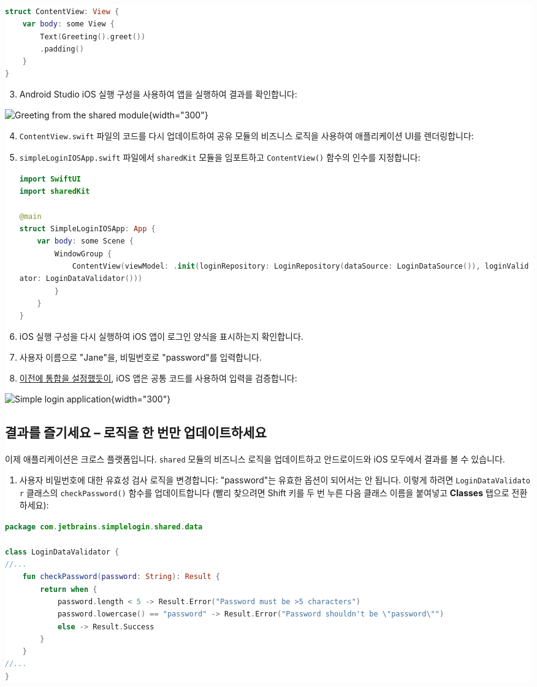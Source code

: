    ```swift
   struct ContentView: View {
       var body: some View {
           Text(Greeting().greet())
           .padding()
       }
   }
   ```

3.  Android Studio iOS 실행 구성을 사용하여 앱을 실행하여 결과를 확인합니다:

   ![Greeting from the shared module](xcode-iphone-hello.png){width="300"}

4.  `ContentView.swift` 파일의 코드를 다시 업데이트하여 공유 모듈의 비즈니스 로직을 사용하여 애플리케이션 UI를 렌더링합니다:

   ```kotlin
   
   ```

5.  `simpleLoginIOSApp.swift` 파일에서 `sharedKit` 모듈을 임포트하고 `ContentView()` 함수의 인수를 지정합니다:

    ```swift
    import SwiftUI
    import sharedKit
    
    @main
    struct SimpleLoginIOSApp: App {
        var body: some Scene {
            WindowGroup {
                ContentView(viewModel: .init(loginRepository: LoginRepository(dataSource: LoginDataSource()), loginValidator: LoginDataValidator()))
            }
        }
    }
    ```

6.  iOS 실행 구성을 다시 실행하여 iOS 앱이 로그인 양식을 표시하는지 확인합니다.
7.  사용자 이름으로 "Jane"을, 비밀번호로 "password"를 입력합니다.
8.  [이전에 통합을 설정했듯이](#configure-the-ios-project-to-use-a-kmp-framework),
    iOS 앱은 공통 코드를 사용하여 입력을 검증합니다:

   ![Simple login application](xcode-iphone-login.png){width="300"}

## 결과를 즐기세요 – 로직을 한 번만 업데이트하세요

이제 애플리케이션은 크로스 플랫폼입니다. `shared` 모듈의 비즈니스 로직을 업데이트하고 안드로이드와 iOS 모두에서 결과를 볼 수 있습니다.

1.  사용자 비밀번호에 대한 유효성 검사 로직을 변경합니다: "password"는 유효한 옵션이 되어서는 안 됩니다.
    이렇게 하려면 `LoginDataValidator` 클래스의 `checkPassword()` 함수를 업데이트합니다
    (빨리 찾으려면 <shortcut>Shift</shortcut> 키를 두 번 누른 다음 클래스 이름을 붙여넣고 **Classes** 탭으로 전환하세요):

   ```kotlin
   package com.jetbrains.simplelogin.shared.data
   
   class LoginDataValidator {
   //...
       fun checkPassword(password: String): Result {
           return when {
               password.length < 5 -> Result.Error("Password must be >5 characters")
               password.lowercase() == "password" -> Result.Error("Password shouldn't be \"password\"")
               else -> Result.Success
           }
       }
   //...
   }
   ```
